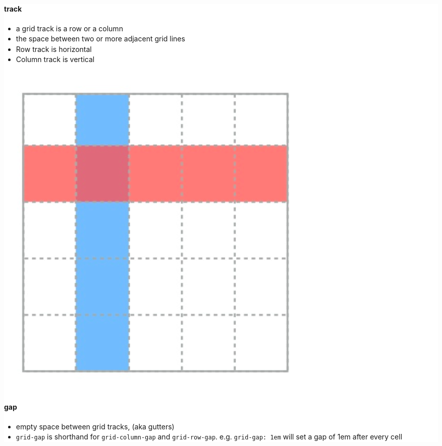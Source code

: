 
#### track

- a grid track is a row or a column
- the space between two or more adjacent grid lines
- Row track is horizontal
- Column track is vertical

![grid track](grid-track.png)

#### gap

- empty space between grid tracks, (aka gutters)
- `grid-gap` is shorthand for `grid-column-gap` and `grid-row-gap`. e.g. `grid-gap: 1em` will set a gap of 1em after every cell
